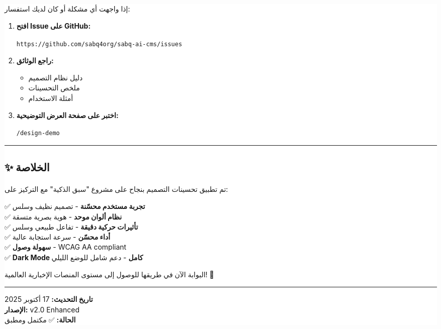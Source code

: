 إذا واجهت أي مشكلة أو كان لديك استفسار:

1. **افتح Issue على GitHub:**
   ```
   https://github.com/sabq4org/sabq-ai-cms/issues
   ```

2. **راجع الوثائق:**
   - دليل نظام التصميم
   - ملخص التحسينات
   - أمثلة الاستخدام

3. **اختبر على صفحة العرض التوضيحية:**
   ```
   /design-demo
   ```

---

## ✨ الخلاصة

تم تطبيق تحسينات التصميم بنجاح على مشروع "سبق الذكية" مع التركيز على:

✅ **تجربة مستخدم محسّنة** - تصميم نظيف وسلس  
✅ **نظام ألوان موحد** - هوية بصرية متسقة  
✅ **تأثيرات حركية دقيقة** - تفاعل طبيعي وسلس  
✅ **أداء محسّن** - سرعة استجابة عالية  
✅ **سهولة وصول** - WCAG AA compliant  
✅ **Dark Mode كامل** - دعم شامل للوضع الليلي  

البوابة الآن في طريقها للوصول إلى مستوى المنصات الإخبارية العالمية! 🎉

---

**تاريخ التحديث:** 17 أكتوبر 2025  
**الإصدار:** v2.0 Enhanced  
**الحالة:** ✅ مكتمل ومطبق

